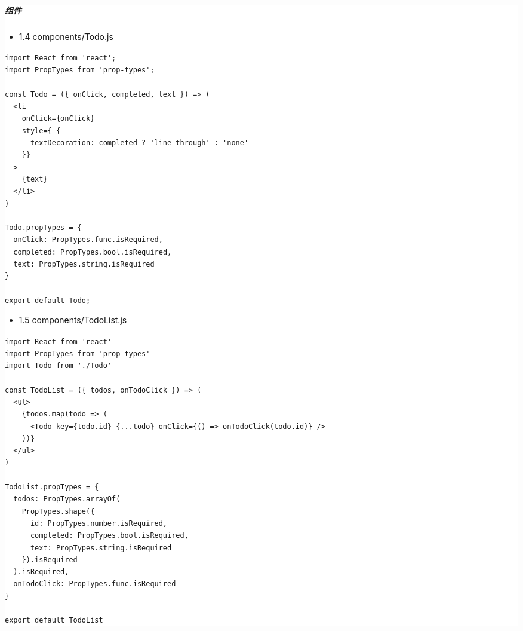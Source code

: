 ##### 组件
- 1.4 components/Todo.js

```
import React from 'react';
import PropTypes from 'prop-types';

const Todo = ({ onClick, completed, text }) => (
  <li
    onClick={onClick}
    style={ {
      textDecoration: completed ? 'line-through' : 'none'
    }}
  >
    {text}
  </li>
)

Todo.propTypes = {
  onClick: PropTypes.func.isRequired,
  completed: PropTypes.bool.isRequired,
  text: PropTypes.string.isRequired
}

export default Todo;
```

- 1.5 components/TodoList.js

```
import React from 'react'
import PropTypes from 'prop-types'
import Todo from './Todo'

const TodoList = ({ todos, onTodoClick }) => (
  <ul>
    {todos.map(todo => (
      <Todo key={todo.id} {...todo} onClick={() => onTodoClick(todo.id)} />
    ))}
  </ul>
)

TodoList.propTypes = {
  todos: PropTypes.arrayOf(
    PropTypes.shape({
      id: PropTypes.number.isRequired,
      completed: PropTypes.bool.isRequired,
      text: PropTypes.string.isRequired
    }).isRequired
  ).isRequired,
  onTodoClick: PropTypes.func.isRequired
}

export default TodoList
```
